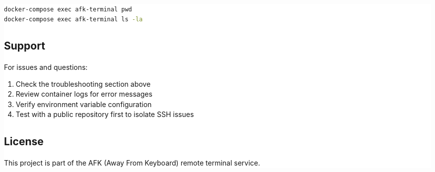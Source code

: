 ```bash
docker-compose exec afk-terminal pwd
docker-compose exec afk-terminal ls -la
```

## Support

For issues and questions:

1. Check the troubleshooting section above
2. Review container logs for error messages
3. Verify environment variable configuration
4. Test with a public repository first to isolate SSH issues

## License

This project is part of the AFK (Away From Keyboard) remote terminal service.